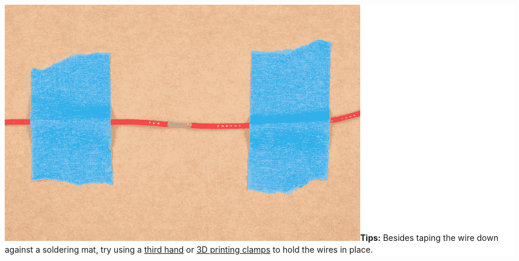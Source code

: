 [![Hold Wires Down Against Soldering Mat](img/dda290735ec35b0f2914853b1fb4ef9a.png)](https://cdn.sparkfun.com/assets/learn_tutorials/4/1/Splicing_Wire-Hold_Wires_Down.jpg)**Tips:** Besides taping the wire down against a soldering mat, try using a [third hand](https://www.sparkfun.com/categories/377) or [3D printing clamps](https://www.sparkfun.com/news/2661) to hold the wires in place.
